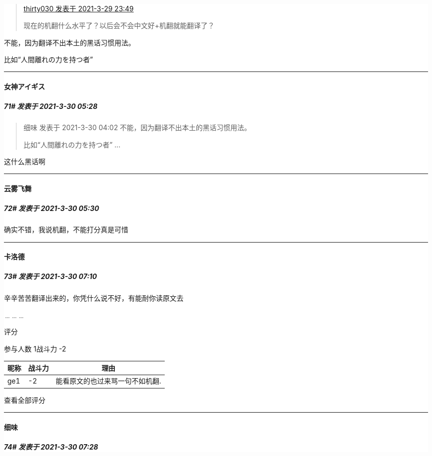 
<blockquote><a href="httphttps://bbs.saraba1st.com/2b/forum.php?mod=redirect&amp;goto=findpost&amp;pid=50773443&amp;ptid=1995686" target="_blank">thirty030 发表于 2021-3-29 23:49</a>

现在的机翻什么水平了？以后会不会中文好+机翻就能翻译了？</blockquote>
不能，因为翻译不出本土的黑话习惯用法。

比如“人間離れの力を持つ者”


-----

####  女神アイギス  
##### 71#       发表于 2021-3-30 05:28


<blockquote>细味 发表于 2021-3-30 04:02
不能，因为翻译不出本土的黑话习惯用法。

比如“人間離れの力を持つ者” ...</blockquote>
这什么黑话啊


-----

####  云雾飞舞  
##### 72#       发表于 2021-3-30 05:30


确实不错，我说机翻，不能打分真是可惜


-----

####  卡洛德  
##### 73#       发表于 2021-3-30 07:10


辛辛苦苦翻译出来的，你凭什么说不好，有能耐你读原文去


﹍﹍﹍

评分


 参与人数 1战斗力 -2

|昵称|战斗力|理由|
|----|---|---|
| ge1|-2|能看原文的也过来骂一句不如机翻.|


查看全部评分


-----

####  细味  
##### 74#       发表于 2021-3-30 07:28
